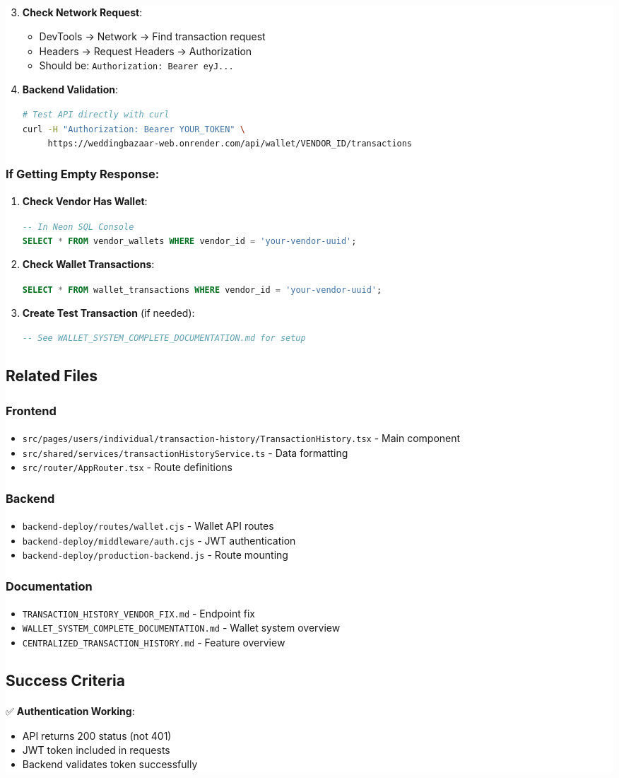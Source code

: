 3. **Check Network Request**:
   - DevTools → Network → Find transaction request
   - Headers → Request Headers → Authorization
   - Should be: `Authorization: Bearer eyJ...`

4. **Backend Validation**:
   ```bash
   # Test API directly with curl
   curl -H "Authorization: Bearer YOUR_TOKEN" \
        https://weddingbazaar-web.onrender.com/api/wallet/VENDOR_ID/transactions
   ```

### If Getting Empty Response:

1. **Check Vendor Has Wallet**:
   ```sql
   -- In Neon SQL Console
   SELECT * FROM vendor_wallets WHERE vendor_id = 'your-vendor-uuid';
   ```

2. **Check Wallet Transactions**:
   ```sql
   SELECT * FROM wallet_transactions WHERE vendor_id = 'your-vendor-uuid';
   ```

3. **Create Test Transaction** (if needed):
   ```sql
   -- See WALLET_SYSTEM_COMPLETE_DOCUMENTATION.md for setup
   ```

## Related Files

### Frontend
- `src/pages/users/individual/transaction-history/TransactionHistory.tsx` - Main component
- `src/shared/services/transactionHistoryService.ts` - Data formatting
- `src/router/AppRouter.tsx` - Route definitions

### Backend
- `backend-deploy/routes/wallet.cjs` - Wallet API routes
- `backend-deploy/middleware/auth.cjs` - JWT authentication
- `backend-deploy/production-backend.js` - Route mounting

### Documentation
- `TRANSACTION_HISTORY_VENDOR_FIX.md` - Endpoint fix
- `WALLET_SYSTEM_COMPLETE_DOCUMENTATION.md` - Wallet system overview
- `CENTRALIZED_TRANSACTION_HISTORY.md` - Feature overview

## Success Criteria

✅ **Authentication Working**:
- API returns 200 status (not 401)
- JWT token included in requests
- Backend validates token successfully
